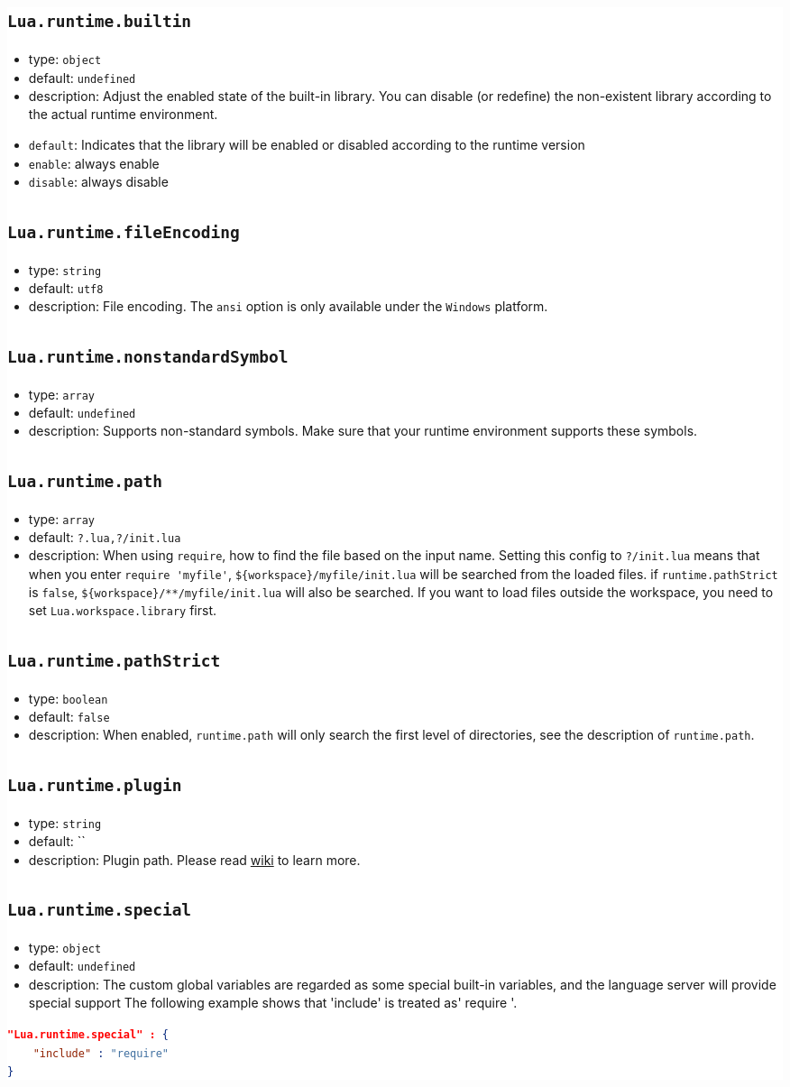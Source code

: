 ## `Lua.runtime.builtin`
- type: `object`
- default: `undefined`
- description:    Adjust the enabled state of the built-in library. You can disable (or redefine) the non-existent library according to the actual runtime environment.

* `default`: Indicates that the library will be enabled or disabled according to the runtime version
* `enable`: always enable
* `disable`: always disable

## `Lua.runtime.fileEncoding`
- type: `string`
- default: `utf8`
- description:    File encoding. The `ansi` option is only available under the `Windows` platform.
## `Lua.runtime.nonstandardSymbol`
- type: `array`
- default: `undefined`
- description:    Supports non-standard symbols. Make sure that your runtime environment supports these symbols.
## `Lua.runtime.path`
- type: `array`
- default: `?.lua,?/init.lua`
- description:    When using `require`, how to find the file based on the input name.
Setting this config to `?/init.lua` means that when you enter `require 'myfile'`, `${workspace}/myfile/init.lua` will be searched from the loaded files.
if `runtime.pathStrict` is `false`, `${workspace}/**/myfile/init.lua` will also be searched.
If you want to load files outside the workspace, you need to set `Lua.workspace.library` first.

## `Lua.runtime.pathStrict`
- type: `boolean`
- default: `false`
- description:    When enabled, `runtime.path` will only search the first level of directories, see the description of `runtime.path`.
## `Lua.runtime.plugin`
- type: `string`
- default: ``
- description:    Plugin path. Please read [wiki](https://github.com/sumneko/lua-language-server/wiki/Plugin) to learn more.
## `Lua.runtime.special`
- type: `object`
- default: `undefined`
- description:    The custom global variables are regarded as some special built-in variables, and the language server will provide special support
The following example shows that 'include' is treated as' require '.
```json
"Lua.runtime.special" : {
    "include" : "require"
}
```
